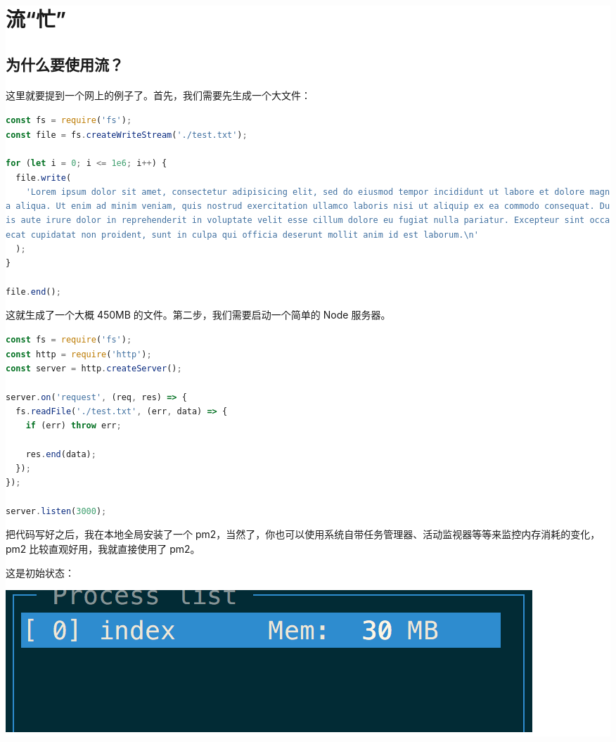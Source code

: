 # 流“忙”

## 为什么要使用流？

这里就要提到一个网上的例子了。首先，我们需要先生成一个大文件：

```js
const fs = require('fs');
const file = fs.createWriteStream('./test.txt');

for (let i = 0; i <= 1e6; i++) {
  file.write(
    'Lorem ipsum dolor sit amet, consectetur adipisicing elit, sed do eiusmod tempor incididunt ut labore et dolore magna aliqua. Ut enim ad minim veniam, quis nostrud exercitation ullamco laboris nisi ut aliquip ex ea commodo consequat. Duis aute irure dolor in reprehenderit in voluptate velit esse cillum dolore eu fugiat nulla pariatur. Excepteur sint occaecat cupidatat non proident, sunt in culpa qui officia deserunt mollit anim id est laborum.\n'
  );
}

file.end();
```

这就生成了一个大概 450MB 的文件。第二步，我们需要启动一个简单的 Node 服务器。

```js
const fs = require('fs');
const http = require('http');
const server = http.createServer();

server.on('request', (req, res) => {
  fs.readFile('./test.txt', (err, data) => {
    if (err) throw err;

    res.end(data);
  });
});

server.listen(3000);
```

把代码写好之后，我在本地全局安装了一个 pm2，当然了，你也可以使用系统自带任务管理器、活动监视器等等来监控内存消耗的变化，pm2 比较直观好用，我就直接使用了 pm2。

这是初始状态：

![](./stream/init.png)
